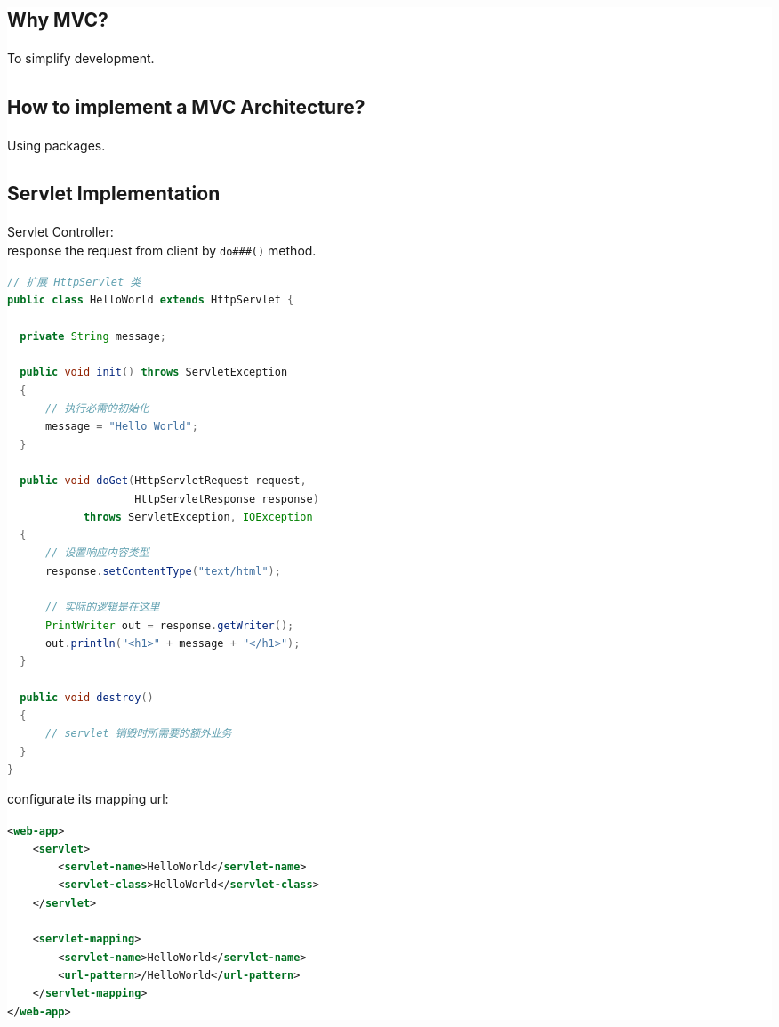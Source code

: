 
## Why MVC?  
To simplify development.
## How to implement a MVC Architecture?  
Using packages.  
## Servlet Implementation  
Servlet Controller:  
response the request from client by `do###()` method.
```Java
// 扩展 HttpServlet 类
public class HelloWorld extends HttpServlet {

  private String message;

  public void init() throws ServletException
  {
      // 执行必需的初始化
      message = "Hello World";
  }

  public void doGet(HttpServletRequest request,
                    HttpServletResponse response)
            throws ServletException, IOException
  {
      // 设置响应内容类型
      response.setContentType("text/html");

      // 实际的逻辑是在这里
      PrintWriter out = response.getWriter();
      out.println("<h1>" + message + "</h1>");
  }

  public void destroy()
  {
      // servlet 销毁时所需要的额外业务
  }
}
```
configurate its mapping url:  
```XML
<web-app>      
    <servlet>
        <servlet-name>HelloWorld</servlet-name>
        <servlet-class>HelloWorld</servlet-class>
    </servlet>

    <servlet-mapping>
        <servlet-name>HelloWorld</servlet-name>
        <url-pattern>/HelloWorld</url-pattern>
    </servlet-mapping>
</web-app>  
```
